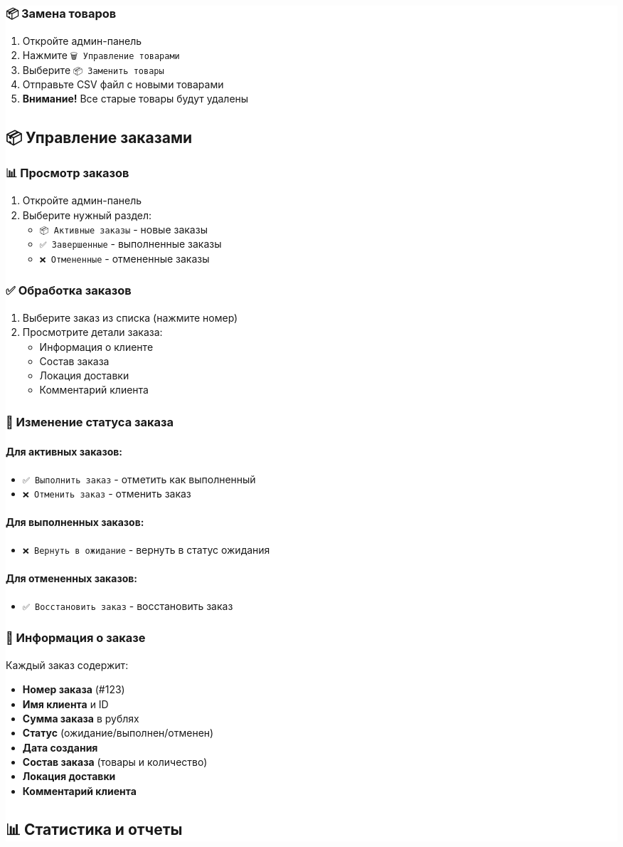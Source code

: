 ### 📦 Замена товаров
1. Откройте админ-панель
2. Нажмите `🗑️ Управление товарами`
3. Выберите `📦 Заменить товары`
4. Отправьте CSV файл с новыми товарами
5. **Внимание!** Все старые товары будут удалены

## 📦 Управление заказами

### 📊 Просмотр заказов
1. Откройте админ-панель
2. Выберите нужный раздел:
   - `📦 Активные заказы` - новые заказы
   - `✅ Завершенные` - выполненные заказы
   - `❌ Отмененные` - отмененные заказы

### ✅ Обработка заказов
1. Выберите заказ из списка (нажмите номер)
2. Просмотрите детали заказа:
   - Информация о клиенте
   - Состав заказа
   - Локация доставки
   - Комментарий клиента

### 🎯 Изменение статуса заказа

#### Для активных заказов:
- `✅ Выполнить заказ` - отметить как выполненный
- `❌ Отменить заказ` - отменить заказ

#### Для выполненных заказов:
- `❌ Вернуть в ожидание` - вернуть в статус ожидания

#### Для отмененных заказов:
- `✅ Восстановить заказ` - восстановить заказ

### 📝 Информация о заказе
Каждый заказ содержит:
- **Номер заказа** (#123)
- **Имя клиента** и ID
- **Сумма заказа** в рублях
- **Статус** (ожидание/выполнен/отменен)
- **Дата создания**
- **Состав заказа** (товары и количество)
- **Локация доставки**
- **Комментарий клиента**

## 📊 Статистика и отчеты
